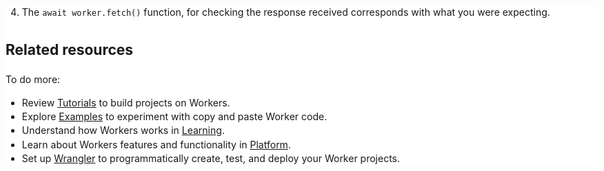 4. The `await worker.fetch()` function, for checking the response received corresponds with what you were expecting.

## Related resources

To do more:

* Review [Tutorials](/workers/tutorials/) to build projects on Workers.
* Explore [Examples](/workers/examples/) to experiment with copy and paste Worker code.
* Understand how Workers works in [Learning](/workers/learning/).
* Learn about Workers features and functionality in [Platform](/workers/platform/).
* Set up [Wrangler](/workers/wrangler/install-and-update/) to programmatically create, test, and deploy your Worker projects.
